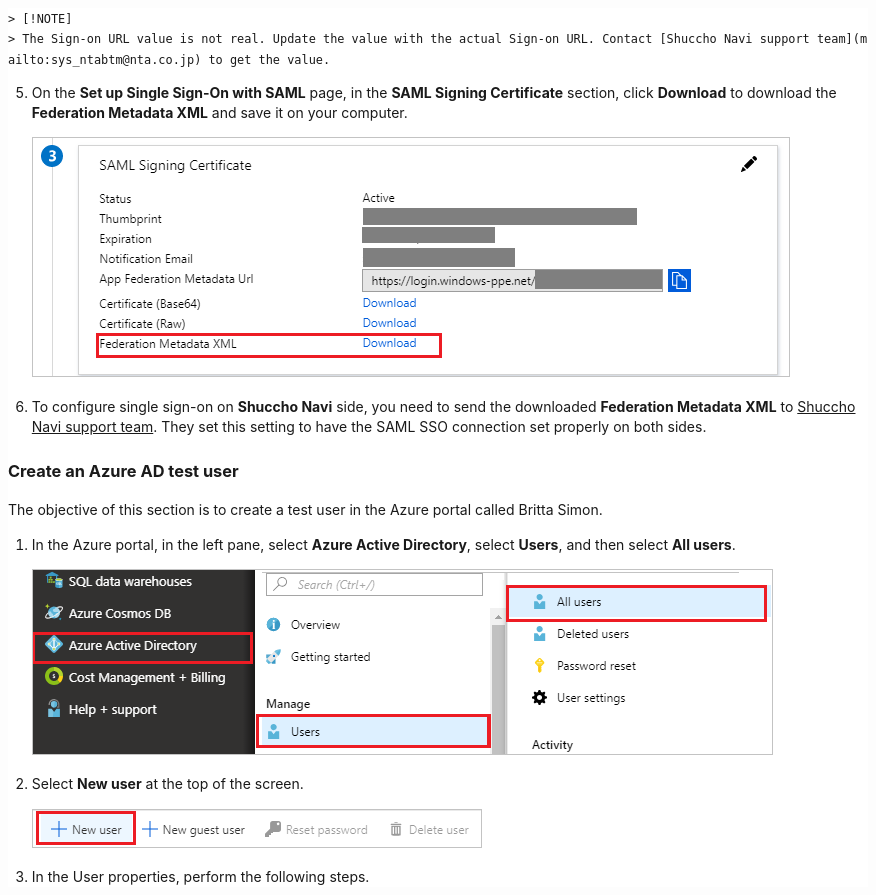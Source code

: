     > [!NOTE]
	> The Sign-on URL value is not real. Update the value with the actual Sign-on URL. Contact [Shuccho Navi support team](mailto:sys_ntabtm@nta.co.jp) to get the value.
 
5. On the **Set up Single Sign-On with SAML** page, in the **SAML Signing Certificate** section, click **Download** to download the **Federation Metadata XML** and save it on your computer.

	![image](./media/shucchonavi-tutorial/tutorial_shucchonavi_certificate.png) 

6. To configure single sign-on on **Shuccho Navi** side, you need to send the downloaded **Federation Metadata XML** to [Shuccho Navi support team](mailto:sys_ntabtm@nta.co.jp). They set this setting to have the SAML SSO connection set properly on both sides.

### Create an Azure AD test user

The objective of this section is to create a test user in the Azure portal called Britta Simon.

1. In the Azure portal, in the left pane, select **Azure Active Directory**, select **Users**, and then select **All users**.

    ![image](./media/shucchonavi-tutorial/d_users_and_groups.png)

2. Select **New user** at the top of the screen.

    ![image](./media/shucchonavi-tutorial/d_adduser.png)

3. In the User properties, perform the following steps.
